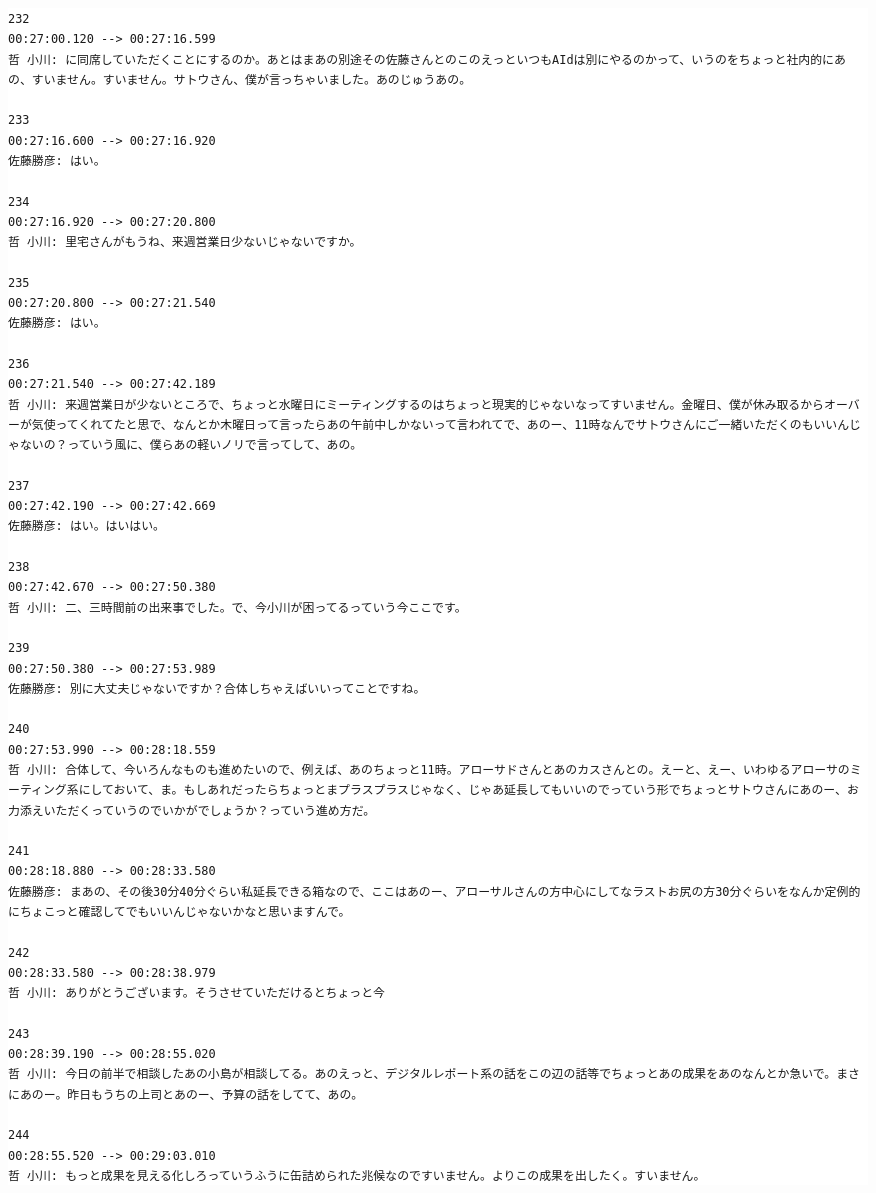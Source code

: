     232
    00:27:00.120 --> 00:27:16.599
    哲 小川: に同席していただくことにするのか。あとはまあの別途その佐藤さんとのこのえっといつもAIdは別にやるのかって、いうのをちょっと社内的にあの、すいません。すいません。サトウさん、僕が言っちゃいました。あのじゅうあの。
    
    233
    00:27:16.600 --> 00:27:16.920
    佐藤勝彦: はい。
    
    234
    00:27:16.920 --> 00:27:20.800
    哲 小川: 里宅さんがもうね、来週営業日少ないじゃないですか。
    
    235
    00:27:20.800 --> 00:27:21.540
    佐藤勝彦: はい。
    
    236
    00:27:21.540 --> 00:27:42.189
    哲 小川: 来週営業日が少ないところで、ちょっと水曜日にミーティングするのはちょっと現実的じゃないなってすいません。金曜日、僕が休み取るからオーバーが気使ってくれてたと思で、なんとか木曜日って言ったらあの午前中しかないって言われてで、あのー、11時なんでサトウさんにご一緒いただくのもいいんじゃないの？っていう風に、僕らあの軽いノリで言ってして、あの。
    
    237
    00:27:42.190 --> 00:27:42.669
    佐藤勝彦: はい。はいはい。
    
    238
    00:27:42.670 --> 00:27:50.380
    哲 小川: 二、三時間前の出来事でした。で、今小川が困ってるっていう今ここです。
    
    239
    00:27:50.380 --> 00:27:53.989
    佐藤勝彦: 別に大丈夫じゃないですか？合体しちゃえばいいってことですね。
    
    240
    00:27:53.990 --> 00:28:18.559
    哲 小川: 合体して、今いろんなものも進めたいので、例えば、あのちょっと11時。アローサドさんとあのカスさんとの。えーと、えー、いわゆるアローサのミーティング系にしておいて、ま。もしあれだったらちょっとまプラスプラスじゃなく、じゃあ延長してもいいのでっていう形でちょっとサトウさんにあのー、お力添えいただくっていうのでいかがでしょうか？っていう進め方だ。
    
    241
    00:28:18.880 --> 00:28:33.580
    佐藤勝彦: まあの、その後30分40分ぐらい私延長できる箱なので、ここはあのー、アローサルさんの方中心にしてなラストお尻の方30分ぐらいをなんか定例的にちょこっと確認してでもいいんじゃないかなと思いますんで。
    
    242
    00:28:33.580 --> 00:28:38.979
    哲 小川: ありがとうございます。そうさせていただけるとちょっと今
    
    243
    00:28:39.190 --> 00:28:55.020
    哲 小川: 今日の前半で相談したあの小島が相談してる。あのえっと、デジタルレポート系の話をこの辺の話等でちょっとあの成果をあのなんとか急いで。まさにあのー。昨日もうちの上司とあのー、予算の話をしてて、あの。
    
    244
    00:28:55.520 --> 00:29:03.010
    哲 小川: もっと成果を見える化しろっていうふうに缶詰められた兆候なのですいません。よりこの成果を出したく。すいません。
    